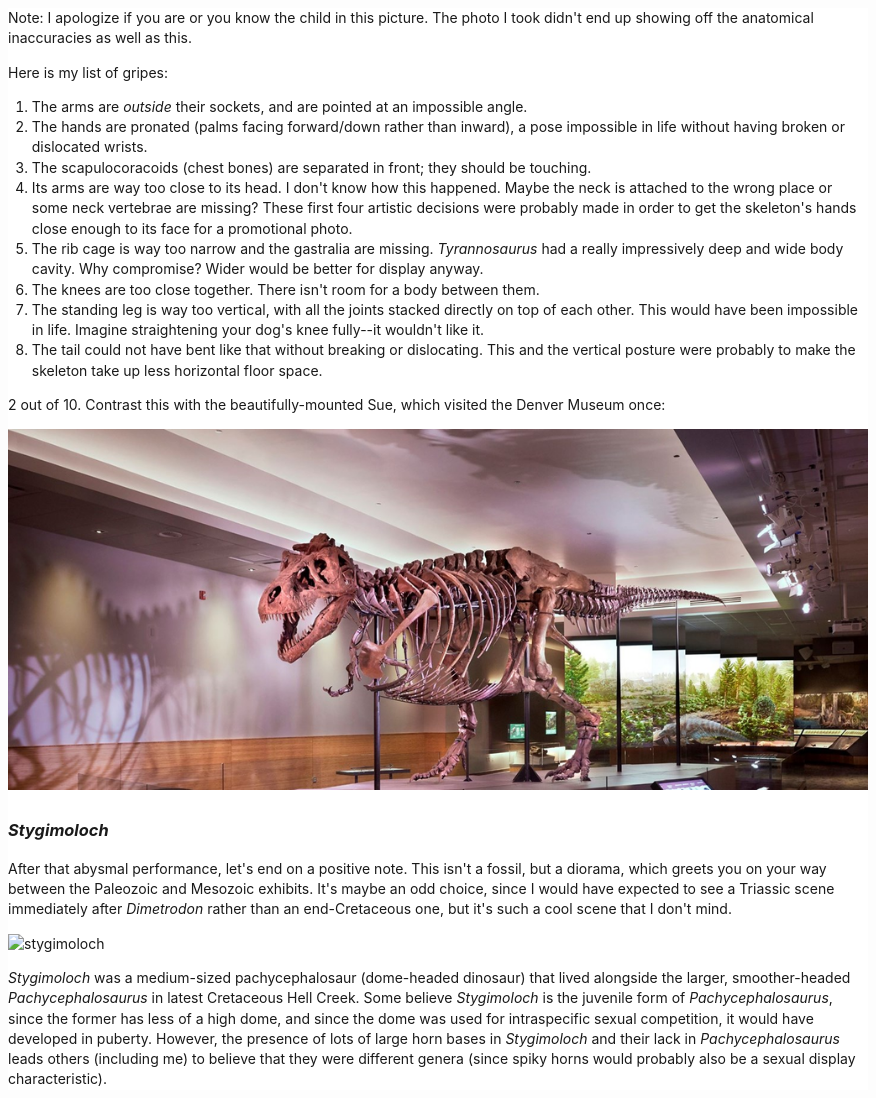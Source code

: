 Note: I apologize if you are or you know the child in this picture. The photo I took didn't end up showing off the anatomical inaccuracies as well as this.

Here is my list of gripes:
1. The arms are *outside* their sockets, and are pointed at an impossible angle.
2. The hands are pronated (palms facing forward/down rather than inward), a pose impossible in life without having broken or dislocated wrists.
3. The scapulocoracoids (chest bones) are separated in front; they should be touching. 
4. Its arms are way too close to its head. I don't know how this happened. Maybe the neck is attached to the wrong place or some neck vertebrae are missing? These first four artistic decisions were probably made in order to get the skeleton's hands close enough to its face for a promotional photo.
5. The rib cage is way too narrow and the gastralia are missing. *Tyrannosaurus* had a really impressively deep and wide body cavity. Why compromise? Wider would be better for display anyway.
6. The knees are too close together. There isn't room for a body between them.
7. The standing leg is way too vertical, with all the joints stacked directly on top of each other. This would have been impossible in life. Imagine straightening your dog's knee fully--it wouldn't like it.
8. The tail could not have bent like that without breaking or dislocating. This and the vertical posture were probably to make the skeleton take up less horizontal floor space.

2 out of 10. Contrast this with the beautifully-mounted Sue, which visited the Denver Museum once:

![sue](/assets/images/posts/sue.jpg)

### *Stygimoloch*

After that abysmal performance, let's end on a positive note.  This isn't a fossil, but a diorama, which greets you on your way between the Paleozoic and Mesozoic exhibits. It's maybe an odd choice, since I would have expected to see a Triassic scene immediately after *Dimetrodon* rather than an end-Cretaceous one, but it's such a cool scene that I don't mind.

![stygimoloch](/assets/images/posts/stygimoloch.png)

*Stygimoloch* was a medium-sized pachycephalosaur (dome-headed dinosaur) that lived alongside the larger, smoother-headed *Pachycephalosaurus* in latest Cretaceous Hell Creek. Some believe *Stygimoloch* is the juvenile form of *Pachycephalosaurus*, since the former has less of a high dome, and since the dome was used for intraspecific sexual competition, it would have developed in puberty. However, the presence of lots of large horn bases in *Stygimoloch* and their lack in *Pachycephalosaurus* leads others (including me) to believe that they were different genera (since spiky horns would probably also be a sexual display characteristic).
